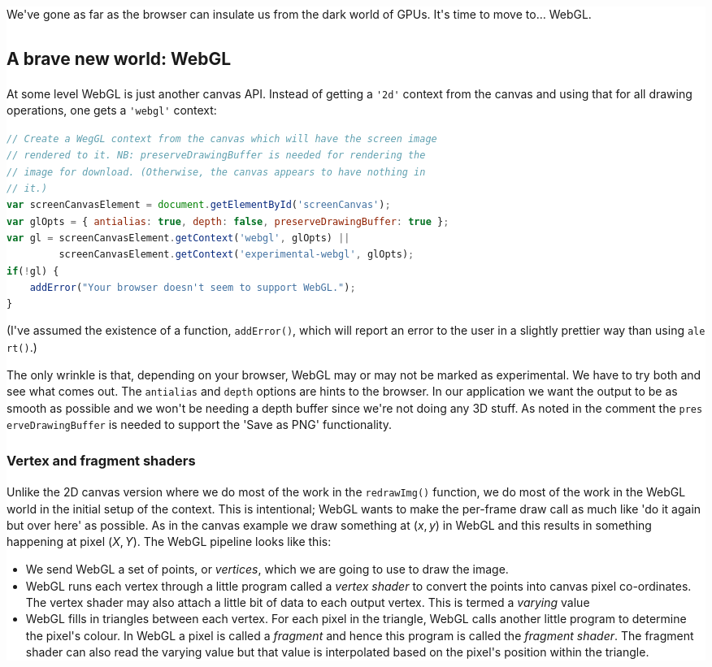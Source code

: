 We've gone as far as the browser can insulate us from the dark world of GPUs. It's time to move to&hellip; WebGL.

## A brave new world: WebGL

At some level WebGL is just another canvas API. Instead of getting a ``'2d'`` context from the canvas and using that for
all drawing operations, one gets a ``'webgl'`` context:

```javascript
// Create a WegGL context from the canvas which will have the screen image
// rendered to it. NB: preserveDrawingBuffer is needed for rendering the
// image for download. (Otherwise, the canvas appears to have nothing in
// it.)
var screenCanvasElement = document.getElementById('screenCanvas');
var glOpts = { antialias: true, depth: false, preserveDrawingBuffer: true };
var gl = screenCanvasElement.getContext('webgl', glOpts) ||
         screenCanvasElement.getContext('experimental-webgl', glOpts);
if(!gl) {
    addError("Your browser doesn't seem to support WebGL.");
}
```

(I've assumed the existence of a function, ``addError()``, which will report an error to the user in a slightly prettier
way than using ``alert()``.)

The only wrinkle is that, depending on your browser, WebGL may or may not be marked as experimental. We have to try
both and see what comes out. The ``antialias`` and ``depth`` options are hints to the browser. In our application we
want the output to be as smooth as possible and we won't be needing a depth buffer since we're not doing any 3D stuff.
As noted in the comment the ``preserveDrawingBuffer`` is needed to support the 'Save as PNG' functionality.

### Vertex and fragment shaders

Unlike the 2D canvas version where we do most of the work in the ``redrawImg()`` function, we do most of the work in the
WebGL world in the initial setup of the context. This is intentional; WebGL wants to make the per-frame draw call as
much like 'do it again but over here' as possible. As in the canvas example we draw something at $(x, y)$ in WebGL and
this results in something happening at pixel $(X, Y)$. The WebGL pipeline looks like this:

* We send WebGL a set of points, or *vertices*, which we are going to use to draw the image.
* WebGL runs each vertex through a little program called a *vertex shader* to convert the points into canvas pixel
  co-ordinates. The vertex shader may also attach a little bit of data to each output vertex. This is termed a *varying*
  value
* WebGL fills in triangles between each vertex. For each pixel in the triangle, WebGL calls another little program to
  determine the pixel's colour. In WebGL a pixel is called a *fragment* and hence this program is called the *fragment
  shader*. The fragment shader can also read the varying value but that value is interpolated based on the pixel's
  position within the triangle.
